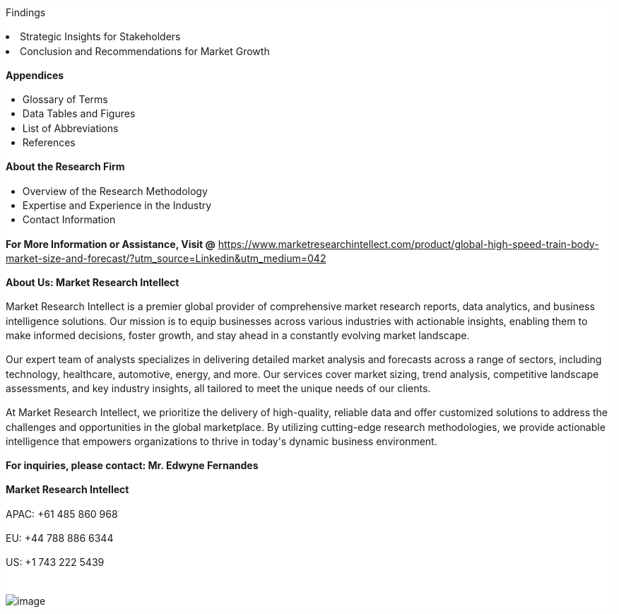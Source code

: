 Findings</li><li>Strategic Insights for Stakeholders</li><li>Conclusion and Recommendations for Market Growth</li></ul><p><strong>Appendices</strong></p><ul><li>Glossary of Terms</li><li>Data Tables and Figures</li><li>List of Abbreviations</li><li>References</li></ul><p><strong>About the Research Firm</strong></p><ul><li>Overview of the Research Methodology</li><li>Expertise and Experience in the Industry</li><li>Contact Information</li></ul></div><div class="article-main__content" data-test-id="publishing-text-block"><p><span class="font-[700]"><strong>For More Information or Assistance, Visit @</strong>&nbsp;<a href="https://www.marketresearchintellect.com/product/global-high-speed-train-body-market-size-and-forecast/?utm_source=Linkedin&utm_medium=042">https://www.marketresearchintellect.com/product/global-high-speed-train-body-market-size-and-forecast/?utm_source=Linkedin&utm_medium=042</a></span></p><p><strong>About Us: Market Research Intellect</strong></p><p>Market Research Intellect is a premier global provider of comprehensive market research reports, data analytics, and business intelligence solutions. Our mission is to equip businesses across various industries with actionable insights, enabling them to make informed decisions, foster growth, and stay ahead in a constantly evolving market landscape.</p><p>Our expert team of analysts specializes in delivering detailed market analysis and forecasts across a range of sectors, including technology, healthcare, automotive, energy, and more. Our services cover market sizing, trend analysis, competitive landscape assessments, and key industry insights, all tailored to meet the unique needs of our clients.</p><p>At Market Research Intellect, we prioritize the delivery of high-quality, reliable data and offer customized solutions to address the challenges and opportunities in the global marketplace. By utilizing cutting-edge research methodologies, we provide actionable intelligence that empowers organizations to thrive in today's dynamic business environment.</p><p><strong>For inquiries, please contact: Mr. Edwyne Fernandes</strong></p><p><strong>Market Research Intellect</strong></p><p>APAC: +61 485 860 968</p><p>EU: +44 788 886 6344</p><p>US: +1 743 222 5439</p></div><div class="article-main__content" data-test-id="publishing-text-block">&nbsp;</div>
![image](https://github.com/user-attachments/assets/d72119a3-d58b-4cf4-8674-960beae975c9)
